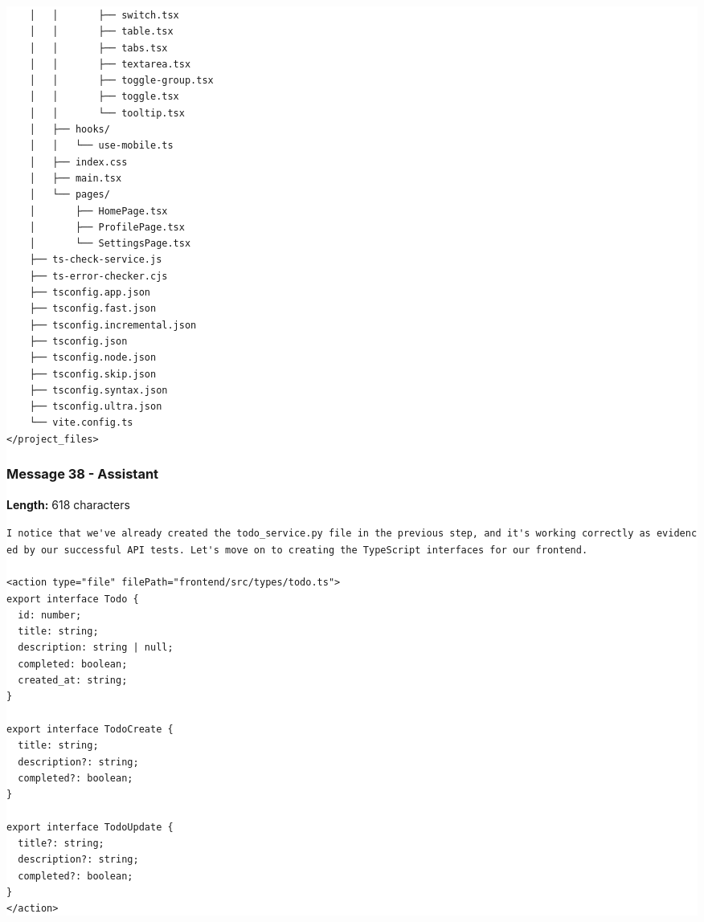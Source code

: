 ```
    │   │       ├── switch.tsx
    │   │       ├── table.tsx
    │   │       ├── tabs.tsx
    │   │       ├── textarea.tsx
    │   │       ├── toggle-group.tsx
    │   │       ├── toggle.tsx
    │   │       └── tooltip.tsx
    │   ├── hooks/
    │   │   └── use-mobile.ts
    │   ├── index.css
    │   ├── main.tsx
    │   └── pages/
    │       ├── HomePage.tsx
    │       ├── ProfilePage.tsx
    │       └── SettingsPage.tsx
    ├── ts-check-service.js
    ├── ts-error-checker.cjs
    ├── tsconfig.app.json
    ├── tsconfig.fast.json
    ├── tsconfig.incremental.json
    ├── tsconfig.json
    ├── tsconfig.node.json
    ├── tsconfig.skip.json
    ├── tsconfig.syntax.json
    ├── tsconfig.ultra.json
    └── vite.config.ts
</project_files>
```

### Message 38 - Assistant

**Length:** 618 characters

```
I notice that we've already created the todo_service.py file in the previous step, and it's working correctly as evidenced by our successful API tests. Let's move on to creating the TypeScript interfaces for our frontend.

<action type="file" filePath="frontend/src/types/todo.ts">
export interface Todo {
  id: number;
  title: string;
  description: string | null;
  completed: boolean;
  created_at: string;
}

export interface TodoCreate {
  title: string;
  description?: string;
  completed?: boolean;
}

export interface TodoUpdate {
  title?: string;
  description?: string;
  completed?: boolean;
}
</action>

```
